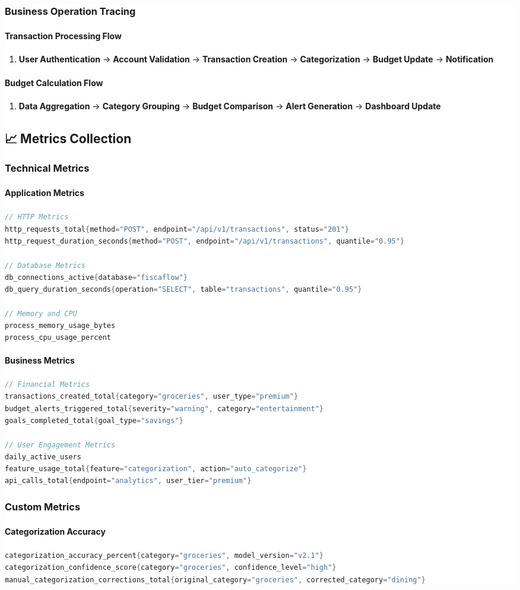 ### **Business Operation Tracing**

#### **Transaction Processing Flow**
1. **User Authentication** → **Account Validation** → **Transaction Creation** → **Categorization** → **Budget Update** → **Notification**

#### **Budget Calculation Flow**
1. **Data Aggregation** → **Category Grouping** → **Budget Comparison** → **Alert Generation** → **Dashboard Update**

## 📈 **Metrics Collection**

### **Technical Metrics**

#### **Application Metrics**
```go
// HTTP Metrics
http_requests_total{method="POST", endpoint="/api/v1/transactions", status="201"}
http_request_duration_seconds{method="POST", endpoint="/api/v1/transactions", quantile="0.95"}

// Database Metrics
db_connections_active{database="fiscaflow"}
db_query_duration_seconds{operation="SELECT", table="transactions", quantile="0.95"}

// Memory and CPU
process_memory_usage_bytes
process_cpu_usage_percent
```

#### **Business Metrics**
```go
// Financial Metrics
transactions_created_total{category="groceries", user_type="premium"}
budget_alerts_triggered_total{severity="warning", category="entertainment"}
goals_completed_total{goal_type="savings"}

// User Engagement Metrics
daily_active_users
feature_usage_total{feature="categorization", action="auto_categorize"}
api_calls_total{endpoint="analytics", user_tier="premium"}
```

### **Custom Metrics**

#### **Categorization Accuracy**
```go
categorization_accuracy_percent{category="groceries", model_version="v2.1"}
categorization_confidence_score{category="groceries", confidence_level="high"}
manual_categorization_corrections_total{original_category="groceries", corrected_category="dining"}
```
